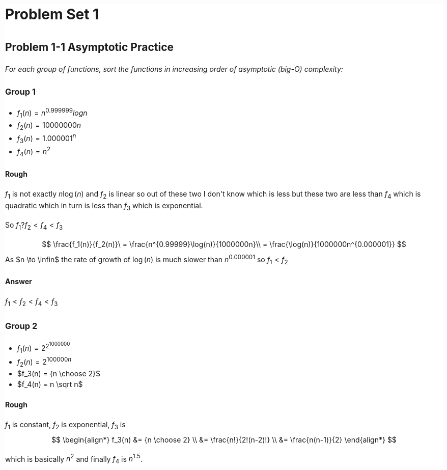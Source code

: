 # Problem Set 1

## Problem 1-1 Asymptotic Practice

*For each group of functions, sort the functions in increasing order of asymptotic (big-O) complexity:*

### Group 1

- $f_1(n) = n^{0.999999}logn$
- $f_2(n) = 10000000n$
- $f_3(n) = 1.000001^n$
- $f_4(n) = n^2$

#### Rough

$f_1$ is not exactly $n\log(n)$ and $f_2$ is linear so out of these two I don't know which
is less but these two are less than $f_4$ which is quadratic which in turn is less than $f_3$
which is exponential.

So $f_1?f_2 \lt  f_4 \lt f_3$

$$
    \frac{f_1(n)}{f_2(n)}\ = \frac{n^{0.99999}\log(n)}{1000000n}\\
    = \frac{\log(n)}{1000000n^{0.000001}}
$$
As $n \to \infin$ the rate of growth of $\log(n)$ is much slower than $n^{0.000001}$ so $f_1 \lt f_2$

#### Answer

$f_1 \lt f_2 \lt f_4 \lt f_3$

### Group 2

- $f_1(n) = 2^{2^{1000000}}$
- $f_2(n) = 2^{100000n}$
- $f_3(n) = {n \choose 2}$
- $f_4(n) = n \sqrt n$

#### Rough

$f_1$ is constant, $f_2$ is exponential, $f_3$ is
$$
\begin{align*}
    f_3(n) &= {n \choose 2} \\
           &= \frac{n!}{2!(n-2)!} \\
           &= \frac{n(n-1)}{2}
\end{align*}
$$

which is basically $n^2$ and finally $f_4$ is $n^{1.5}$.
